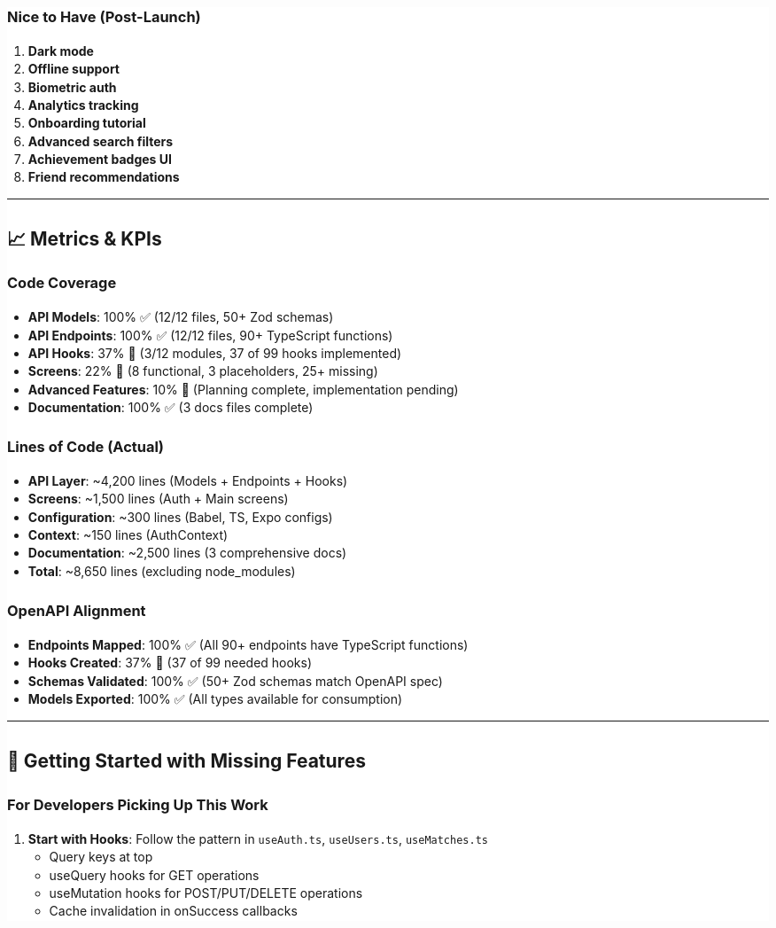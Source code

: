 ### Nice to Have (Post-Launch)

1. **Dark mode**
2. **Offline support**
3. **Biometric auth**
4. **Analytics tracking**
5. **Onboarding tutorial**
6. **Advanced search filters**
7. **Achievement badges UI**
8. **Friend recommendations**

---

## 📈 Metrics & KPIs

### Code Coverage

- **API Models**: 100% ✅ (12/12 files, 50+ Zod schemas)
- **API Endpoints**: 100% ✅ (12/12 files, 90+ TypeScript functions)
- **API Hooks**: 37% 🚧 (3/12 modules, 37 of 99 hooks implemented)
- **Screens**: 22% 🚧 (8 functional, 3 placeholders, 25+ missing)
- **Advanced Features**: 10% 🚧 (Planning complete, implementation pending)
- **Documentation**: 100% ✅ (3 docs files complete)

### Lines of Code (Actual)

- **API Layer**: ~4,200 lines (Models + Endpoints + Hooks)
- **Screens**: ~1,500 lines (Auth + Main screens)
- **Configuration**: ~300 lines (Babel, TS, Expo configs)
- **Context**: ~150 lines (AuthContext)
- **Documentation**: ~2,500 lines (3 comprehensive docs)
- **Total**: ~8,650 lines (excluding node_modules)

### OpenAPI Alignment

- **Endpoints Mapped**: 100% ✅ (All 90+ endpoints have TypeScript functions)
- **Hooks Created**: 37% 🚧 (37 of 99 needed hooks)
- **Schemas Validated**: 100% ✅ (50+ Zod schemas match OpenAPI spec)
- **Models Exported**: 100% ✅ (All types available for consumption)

---

## 🚀 Getting Started with Missing Features

### For Developers Picking Up This Work

1. **Start with Hooks**: Follow the pattern in `useAuth.ts`, `useUsers.ts`, `useMatches.ts`
   - Query keys at top
   - useQuery hooks for GET operations
   - useMutation hooks for POST/PUT/DELETE operations
   - Cache invalidation in onSuccess callbacks
